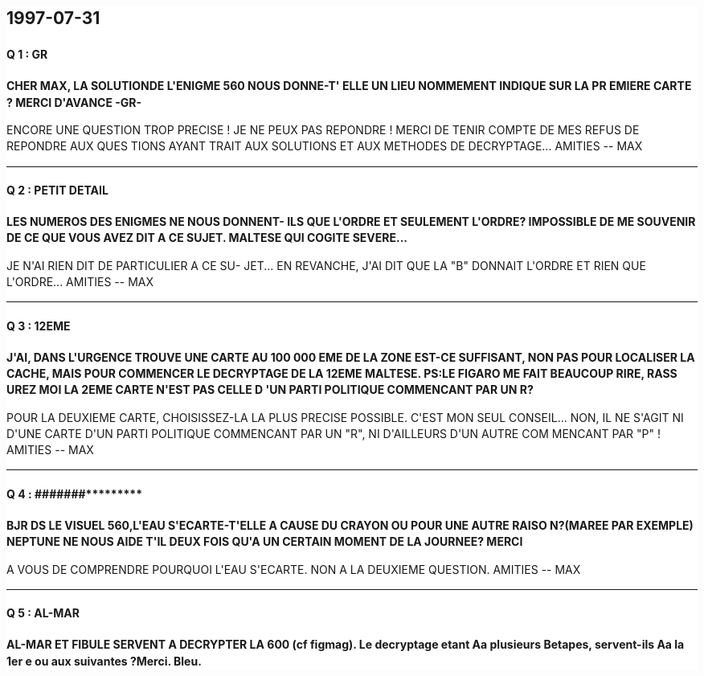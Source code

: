 ## 1997-07-31

#### Q 1 : GR

**CHER MAX, LA SOLUTIONDE L'ENIGME 560 NOUS DONNE-T' ELLE UN LIEU NOMMEMENT INDIQUE SUR LA PR EMIERE CARTE ? MERCI D'AVANCE  -GR-**

ENCORE UNE QUESTION TROP PRECISE ! JE NE PEUX PAS
REPONDRE ! MERCI DE TENIR COMPTE DE MES REFUS DE REPONDRE AUX QUES TIONS
 AYANT TRAIT AUX SOLUTIONS ET AUX METHODES DE DECRYPTAGE... AMITIES --
MAX

---

#### Q 2 : PETIT DETAIL

**LES NUMEROS DES ENIGMES NE NOUS DONNENT- ILS QUE
L'ORDRE ET SEULEMENT L'ORDRE?  IMPOSSIBLE DE ME SOUVENIR DE CE QUE VOUS
 AVEZ DIT A CE SUJET. MALTESE QUI COGITE SEVERE...**

JE N'AI RIEN DIT DE PARTICULIER A CE SU- JET... EN
REVANCHE, J'AI DIT QUE LA "B" DONNAIT L'ORDRE ET RIEN QUE L'ORDRE...
AMITIES -- MAX

---

#### Q 3 : 12EME

**J'AI, DANS L'URGENCE TROUVE UNE CARTE AU 100 000 EME
DE LA ZONE EST-CE SUFFISANT,  NON PAS POUR LOCALISER LA CACHE, MAIS
POUR COMMENCER LE DECRYPTAGE DE LA 12EME MALTESE. PS:LE FIGARO ME FAIT
BEAUCOUP RIRE, RASS UREZ MOI LA 2EME CARTE N'EST PAS CELLE D 'UN PARTI
POLITIQUE COMMENCANT PAR UN R?**

POUR LA DEUXIEME CARTE, CHOISISSEZ-LA LA PLUS PRECISE
POSSIBLE. C'EST MON SEUL CONSEIL... NON, IL NE S'AGIT NI D'UNE CARTE
D'UN PARTI POLITIQUE COMMENCANT PAR UN "R", NI D'AILLEURS D'UN AUTRE COM
 MENCANT PAR "P" ! AMITIES -- MAX

---

#### Q 4 : #######*********

**BJR DS LE VISUEL 560,L'EAU S'ECARTE-T'ELLE A  CAUSE DU
 CRAYON OU POUR UNE AUTRE RAISO N?(MAREE PAR EXEMPLE) NEPTUNE NE NOUS
AIDE T'IL DEUX FOIS QU'A  UN CERTAIN MOMENT DE LA JOURNEE? MERCI**

A VOUS DE COMPRENDRE POURQUOI L'EAU S'ECARTE. NON A LA DEUXIEME QUESTION. AMITIES -- MAX

---

#### Q 5 : AL-MAR

**AL-MAR ET FIBULE SERVENT A DECRYPTER LA  600 (cf
figmag). Le decryptage etant Aa  plusieurs Betapes, servent-ils Aa la
1er e ou aux suivantes ?Merci. Bleu.**
